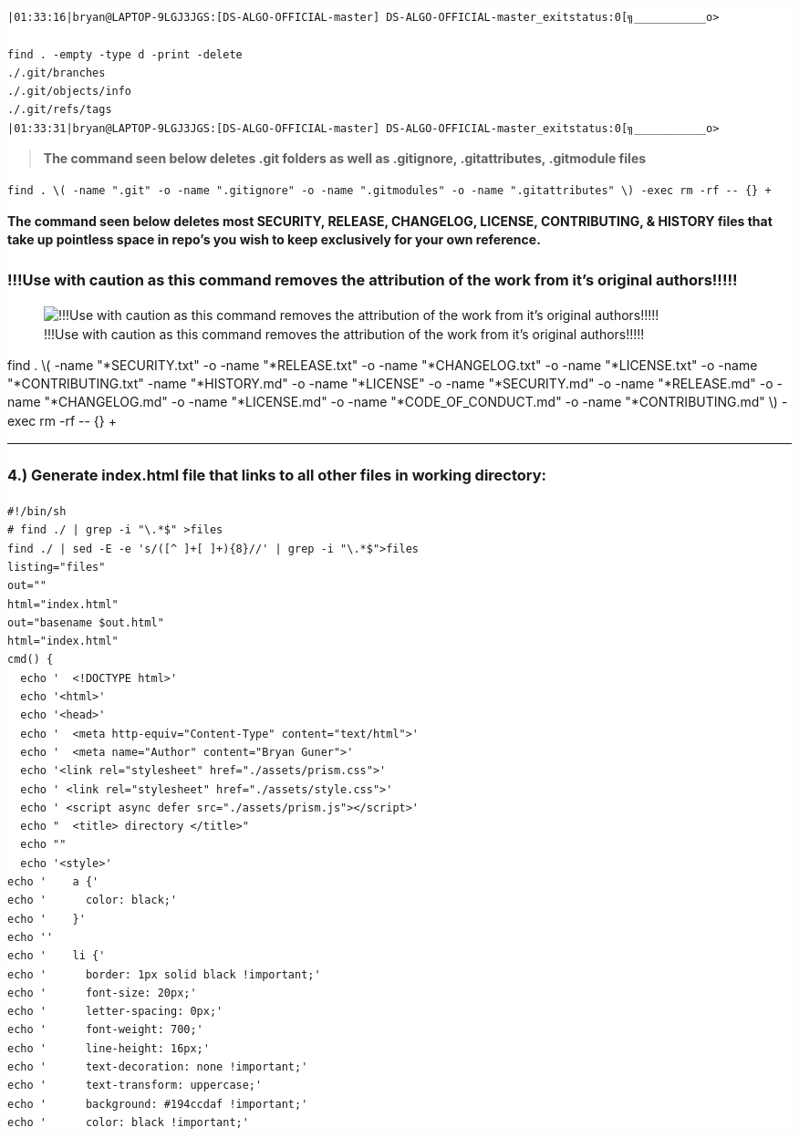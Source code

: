     |01:33:16|bryan@LAPTOP-9LGJ3JGS:[DS-ALGO-OFFICIAL-master] DS-ALGO-OFFICIAL-master_exitstatus:0[╗___________o>

    find . -empty -type d -print -delete
    ./.git/branches
    ./.git/objects/info
    ./.git/refs/tags
    |01:33:31|bryan@LAPTOP-9LGJ3JGS:[DS-ALGO-OFFICIAL-master] DS-ALGO-OFFICIAL-master_exitstatus:0[╗___________o>

> **The command seen below deletes .git folders as well as .gitignore, .gitattributes, .gitmodule files**

    find . \( -name ".git" -o -name ".gitignore" -o -name ".gitmodules" -o -name ".gitattributes" \) -exec rm -rf -- {} +

**The command seen below deletes most SECURITY, RELEASE, CHANGELOG, LICENSE, CONTRIBUTING, & HISTORY files that take up pointless space in repo’s you wish to keep exclusively for your own reference.**

### !!!Use with caution as this command removes the attribution of the work from it’s original authors!!!!!

<figure><img src="https://cdn-images-1.medium.com/max/800/0*r5dGhtbeZ4VdO54U" alt="!!!Use with caution as this command removes the attribution of the work from it’s original authors!!!!!" class="graf-image" /><figcaption>!!!Use with caution as this command removes the attribution of the work from it’s original authors!!!!!</figcaption></figure>find . \( -name "*SECURITY.txt" -o -name "*RELEASE.txt" -o  -name "*CHANGELOG.txt" -o -name "*LICENSE.txt" -o -name "*CONTRIBUTING.txt" -name "*HISTORY.md" -o -name "*LICENSE" -o -name "*SECURITY.md" -o -name "*RELEASE.md" -o  -name "*CHANGELOG.md" -o -name "*LICENSE.md" -o -name "*CODE_OF_CONDUCT.md" -o -name "*CONTRIBUTING.md" \) -exec rm -rf -- {} +

---

### 4.) Generate index.html file that links to all other files in working directory:

    #!/bin/sh
    # find ./ | grep -i "\.*$" >files
    find ./ | sed -E -e 's/([^ ]+[ ]+){8}//' | grep -i "\.*$">files
    listing="files"
    out=""
    html="index.html"
    out="basename $out.html"
    html="index.html"
    cmd() {
      echo '  <!DOCTYPE html>'
      echo '<html>'
      echo '<head>'
      echo '  <meta http-equiv="Content-Type" content="text/html">'
      echo '  <meta name="Author" content="Bryan Guner">'
      echo '<link rel="stylesheet" href="./assets/prism.css">'
      echo ' <link rel="stylesheet" href="./assets/style.css">'
      echo ' <script async defer src="./assets/prism.js"></script>'
      echo "  <title> directory </title>"
      echo ""
      echo '<style>'
    echo '    a {'
    echo '      color: black;'
    echo '    }'
    echo ''
    echo '    li {'
    echo '      border: 1px solid black !important;'
    echo '      font-size: 20px;'
    echo '      letter-spacing: 0px;'
    echo '      font-weight: 700;'
    echo '      line-height: 16px;'
    echo '      text-decoration: none !important;'
    echo '      text-transform: uppercase;'
    echo '      background: #194ccdaf !important;'
    echo '      color: black !important;'